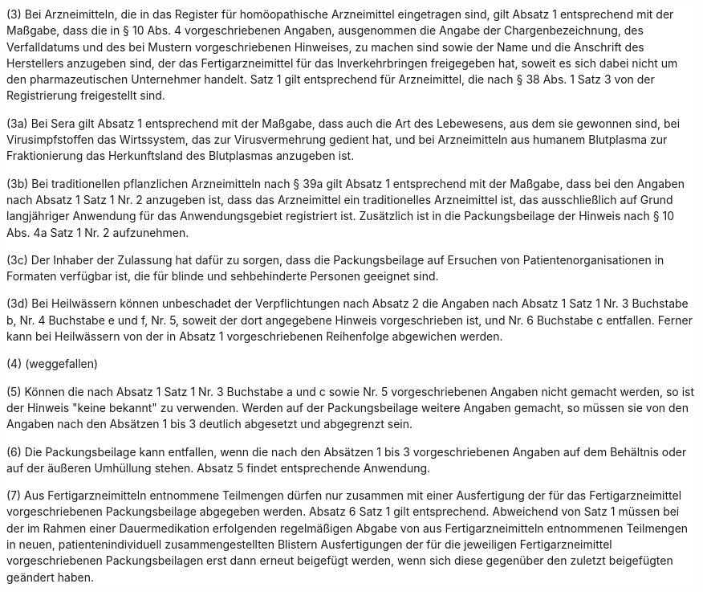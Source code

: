 (3) Bei Arzneimitteln, die in das Register für homöopathische
Arzneimittel eingetragen sind, gilt Absatz 1 entsprechend mit der
Maßgabe, dass die in § 10 Abs. 4 vorgeschriebenen Angaben, ausgenommen
die Angabe der Chargenbezeichnung, des Verfalldatums und des bei
Mustern vorgeschriebenen Hinweises, zu machen sind sowie der Name und
die Anschrift des Herstellers anzugeben sind, der das
Fertigarzneimittel für das Inverkehrbringen freigegeben hat, soweit es
sich dabei nicht um den pharmazeutischen Unternehmer handelt. Satz 1
gilt entsprechend für Arzneimittel, die nach § 38 Abs. 1 Satz 3 von
der Registrierung freigestellt sind.

(3a) Bei Sera gilt Absatz 1 entsprechend mit der Maßgabe, dass auch
die Art des Lebewesens, aus dem sie gewonnen sind, bei
Virusimpfstoffen das Wirtssystem, das zur Virusvermehrung gedient hat,
und bei Arzneimitteln aus humanem Blutplasma zur Fraktionierung das
Herkunftsland des Blutplasmas anzugeben ist.

(3b) Bei traditionellen pflanzlichen Arzneimitteln nach § 39a gilt
Absatz 1 entsprechend mit der Maßgabe, dass bei den Angaben nach
Absatz 1 Satz 1 Nr. 2 anzugeben ist, dass das Arzneimittel ein
traditionelles Arzneimittel ist, das ausschließlich auf Grund
langjähriger Anwendung für das Anwendungsgebiet registriert ist.
Zusätzlich ist in die Packungsbeilage der Hinweis nach § 10 Abs. 4a
Satz 1 Nr. 2 aufzunehmen.

(3c) Der Inhaber der Zulassung hat dafür zu sorgen, dass die
Packungsbeilage auf Ersuchen von Patientenorganisationen in Formaten
verfügbar ist, die für blinde und sehbehinderte Personen geeignet
sind.

(3d) Bei Heilwässern können unbeschadet der Verpflichtungen nach
Absatz 2 die Angaben nach Absatz 1 Satz 1 Nr. 3 Buchstabe b, Nr. 4
Buchstabe e und f, Nr. 5, soweit der dort angegebene Hinweis
vorgeschrieben ist, und Nr. 6 Buchstabe c entfallen. Ferner kann bei
Heilwässern von der in Absatz 1 vorgeschriebenen Reihenfolge
abgewichen werden.

(4) (weggefallen)

(5) Können die nach Absatz 1 Satz 1 Nr. 3 Buchstabe a und c sowie Nr.
5 vorgeschriebenen Angaben nicht gemacht werden, so ist der Hinweis
"keine bekannt" zu verwenden. Werden auf der Packungsbeilage weitere
Angaben gemacht, so müssen sie von den Angaben nach den Absätzen 1 bis
3 deutlich abgesetzt und abgegrenzt sein.

(6) Die Packungsbeilage kann entfallen, wenn die nach den Absätzen 1
bis 3 vorgeschriebenen Angaben auf dem Behältnis oder auf der äußeren
Umhüllung stehen. Absatz 5 findet entsprechende Anwendung.

(7) Aus Fertigarzneimitteln entnommene Teilmengen dürfen nur zusammen
mit einer Ausfertigung der für das Fertigarzneimittel vorgeschriebenen
Packungsbeilage abgegeben werden. Absatz 6 Satz 1 gilt entsprechend.
Abweichend von Satz 1 müssen bei der im Rahmen einer Dauermedikation
erfolgenden regelmäßigen Abgabe von aus Fertigarzneimitteln
entnommenen Teilmengen in neuen, patientenindividuell
zusammengestellten Blistern Ausfertigungen der für die jeweiligen
Fertigarzneimittel vorgeschriebenen Packungsbeilagen erst dann erneut
beigefügt werden, wenn sich diese gegenüber den zuletzt beigefügten
geändert haben.
